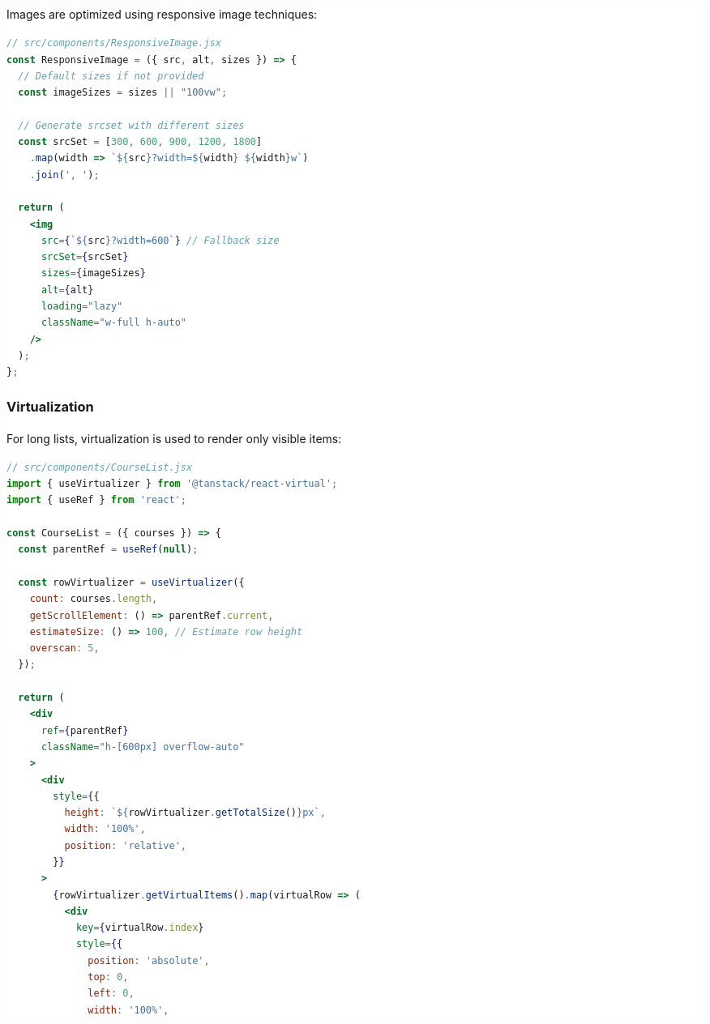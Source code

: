 Images are optimized using responsive image techniques:

```jsx
// src/components/ResponsiveImage.jsx
const ResponsiveImage = ({ src, alt, sizes }) => {
  // Default sizes if not provided
  const imageSizes = sizes || "100vw";
  
  // Generate srcset with different sizes
  const srcSet = [300, 600, 900, 1200, 1800]
    .map(width => `${src}?width=${width} ${width}w`)
    .join(', ');
  
  return (
    <img
      src={`${src}?width=600`} // Fallback size
      srcSet={srcSet}
      sizes={imageSizes}
      alt={alt}
      loading="lazy"
      className="w-full h-auto"
    />
  );
};
```

### Virtualization

For long lists, virtualization is used to render only visible items:

```jsx
// src/components/CourseList.jsx
import { useVirtualizer } from '@tanstack/react-virtual';
import { useRef } from 'react';

const CourseList = ({ courses }) => {
  const parentRef = useRef(null);
  
  const rowVirtualizer = useVirtualizer({
    count: courses.length,
    getScrollElement: () => parentRef.current,
    estimateSize: () => 100, // Estimate row height
    overscan: 5,
  });
  
  return (
    <div 
      ref={parentRef}
      className="h-[600px] overflow-auto"
    >
      <div
        style={{
          height: `${rowVirtualizer.getTotalSize()}px`,
          width: '100%',
          position: 'relative',
        }}
      >
        {rowVirtualizer.getVirtualItems().map(virtualRow => (
          <div
            key={virtualRow.index}
            style={{
              position: 'absolute',
              top: 0,
              left: 0,
              width: '100%',
```